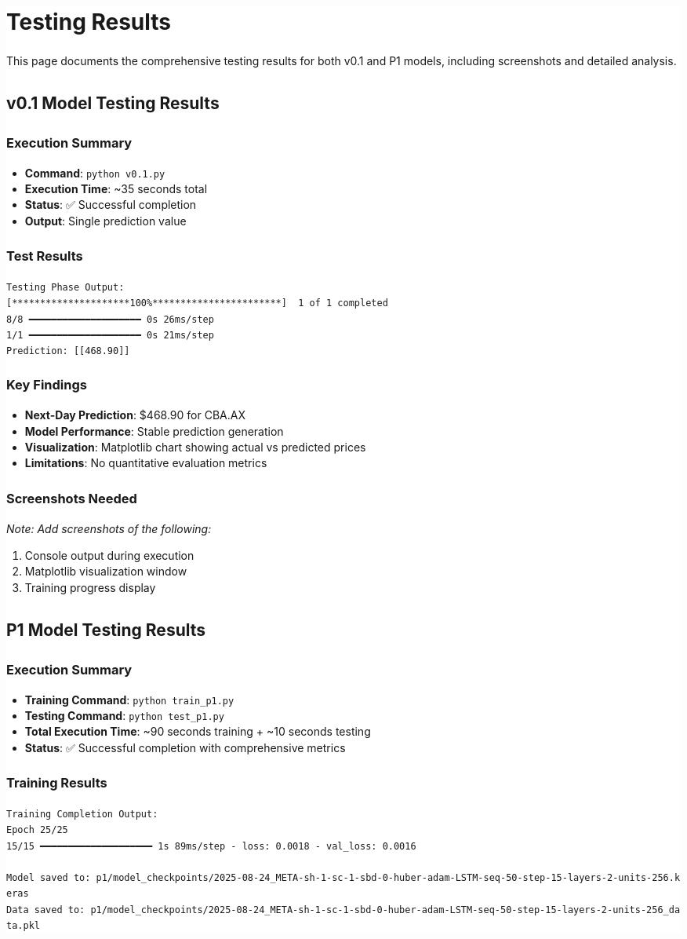 # Testing Results

This page documents the comprehensive testing results for both v0.1 and P1 models, including screenshots and detailed analysis.

## v0.1 Model Testing Results

### Execution Summary
- **Command**: `python v0.1.py`
- **Execution Time**: ~35 seconds total
- **Status**: ✅ Successful completion
- **Output**: Single prediction value

### Test Results
```
Testing Phase Output:
[*********************100%***********************]  1 of 1 completed
8/8 ━━━━━━━━━━━━━━━━━━━━ 0s 26ms/step 
1/1 ━━━━━━━━━━━━━━━━━━━━ 0s 21ms/step
Prediction: [[468.90]]
```

### Key Findings
- **Next-Day Prediction**: $468.90 for CBA.AX
- **Model Performance**: Stable prediction generation
- **Visualization**: Matplotlib chart showing actual vs predicted prices
- **Limitations**: No quantitative evaluation metrics

### Screenshots Needed
*Note: Add screenshots of the following:*
1. Console output during execution
2. Matplotlib visualization window
3. Training progress display

## P1 Model Testing Results

### Execution Summary
- **Training Command**: `python train_p1.py`
- **Testing Command**: `python test_p1.py`
- **Total Execution Time**: ~90 seconds training + ~10 seconds testing
- **Status**: ✅ Successful completion with comprehensive metrics

### Training Results
```
Training Completion Output:
Epoch 25/25
15/15 ━━━━━━━━━━━━━━━━━━━━ 1s 89ms/step - loss: 0.0018 - val_loss: 0.0016

Model saved to: p1/model_checkpoints/2025-08-24_META-sh-1-sc-1-sbd-0-huber-adam-LSTM-seq-50-step-15-layers-2-units-256.keras
Data saved to: p1/model_checkpoints/2025-08-24_META-sh-1-sc-1-sbd-0-huber-adam-LSTM-seq-50-step-15-layers-2-units-256_data.pkl
```

